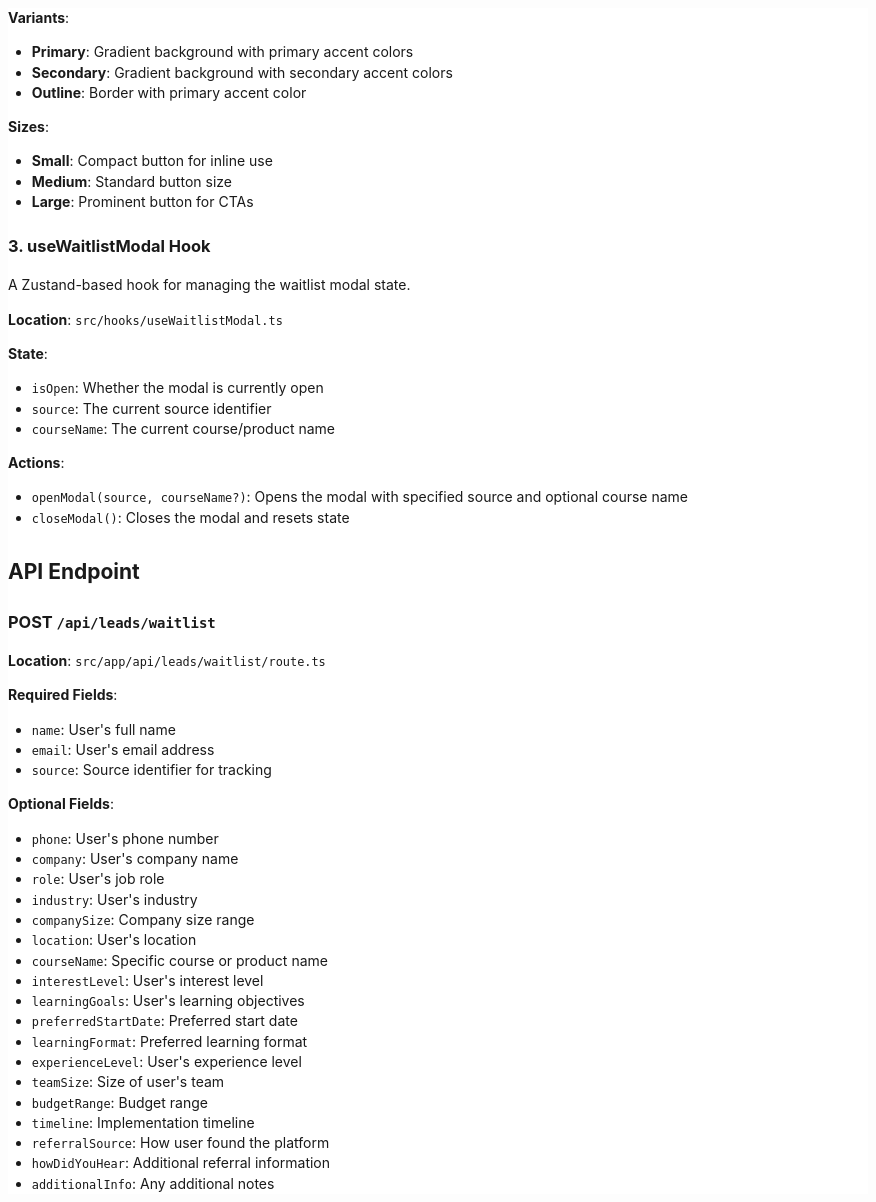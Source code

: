 **Variants**:
- **Primary**: Gradient background with primary accent colors
- **Secondary**: Gradient background with secondary accent colors
- **Outline**: Border with primary accent color

**Sizes**:
- **Small**: Compact button for inline use
- **Medium**: Standard button size
- **Large**: Prominent button for CTAs

### 3. useWaitlistModal Hook

A Zustand-based hook for managing the waitlist modal state.

**Location**: `src/hooks/useWaitlistModal.ts`

**State**:
- `isOpen`: Whether the modal is currently open
- `source`: The current source identifier
- `courseName`: The current course/product name

**Actions**:
- `openModal(source, courseName?)`: Opens the modal with specified source and optional course name
- `closeModal()`: Closes the modal and resets state

## API Endpoint

### POST `/api/leads/waitlist`

**Location**: `src/app/api/leads/waitlist/route.ts`

**Required Fields**:
- `name`: User's full name
- `email`: User's email address
- `source`: Source identifier for tracking

**Optional Fields**:
- `phone`: User's phone number
- `company`: User's company name
- `role`: User's job role
- `industry`: User's industry
- `companySize`: Company size range
- `location`: User's location
- `courseName`: Specific course or product name
- `interestLevel`: User's interest level
- `learningGoals`: User's learning objectives
- `preferredStartDate`: Preferred start date
- `learningFormat`: Preferred learning format
- `experienceLevel`: User's experience level
- `teamSize`: Size of user's team
- `budgetRange`: Budget range
- `timeline`: Implementation timeline
- `referralSource`: How user found the platform
- `howDidYouHear`: Additional referral information
- `additionalInfo`: Any additional notes
